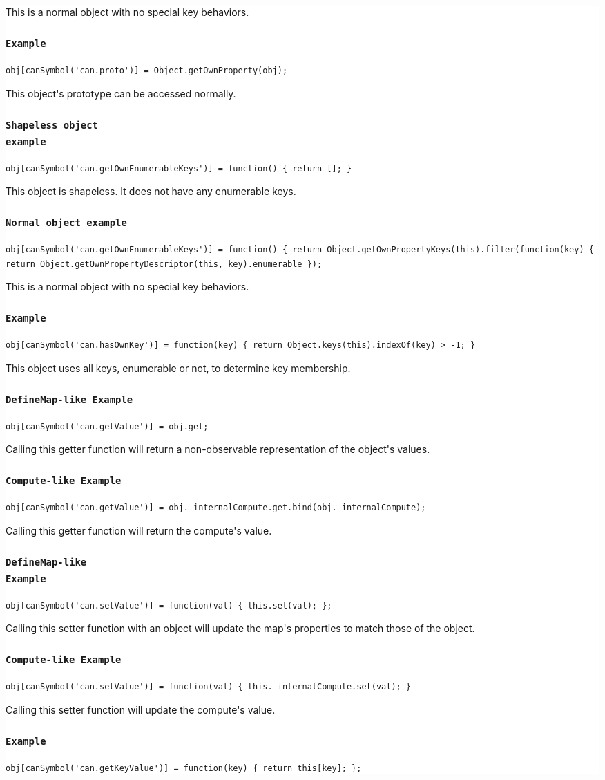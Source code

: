 This is a normal object with no special key behaviors.



### <code>Example</code>
`obj[canSymbol('can.proto')] = Object.getOwnProperty(obj);`

This object's prototype can be accessed normally.


### <code>Shapeless object example</code>
`obj[canSymbol('can.getOwnEnumerableKeys')] = function() { return []; }`

This object is shapeless.  It does not have any enumerable keys.


### <code>Normal object example</code>
`obj[canSymbol('can.getOwnEnumerableKeys')] = function() { return Object.getOwnPropertyKeys(this).filter(function(key) { return Object.getOwnPropertyDescriptor(this, key).enumerable });`

This is a normal object with no special key behaviors.


### <code>Example</code>
`obj[canSymbol('can.hasOwnKey')] = function(key) { return Object.keys(this).indexOf(key) > -1; }`

This object uses all keys, enumerable or not, to determine key membership.


### <code>DefineMap-like Example</code>
`obj[canSymbol('can.getValue')] = obj.get;`

Calling this getter function will return a non-observable representation of the object's values.


### <code>Compute-like Example</code>
`obj[canSymbol('can.getValue')] = obj._internalCompute.get.bind(obj._internalCompute);`

Calling this getter function will return the compute's value.


### <code>DefineMap-like Example</code>
`obj[canSymbol('can.setValue')] = function(val) { this.set(val); };`

Calling this setter function with an object will update the map's properties to match those of the object.


### <code>Compute-like Example</code>
`obj[canSymbol('can.setValue')] = function(val) { this._internalCompute.set(val); }`

Calling this setter function will update the compute's value.



### <code>Example</code>
`obj[canSymbol('can.getKeyValue')] = function(key) { return this[key]; };`
